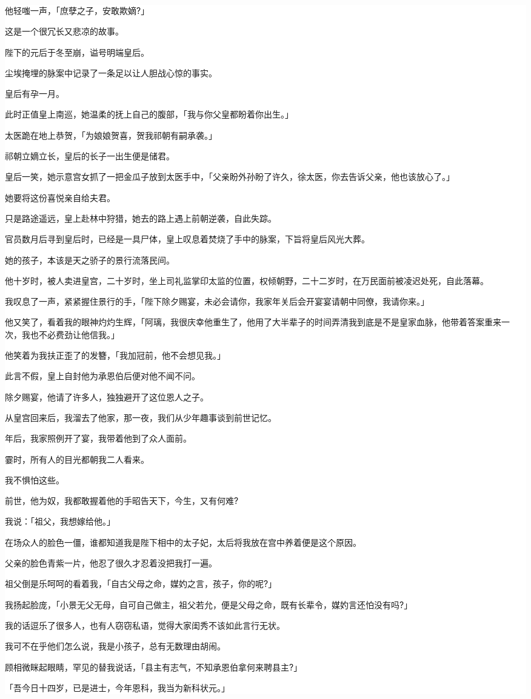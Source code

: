 他轻嗤一声，「庶孽之子，安敢欺嫡?」

这是一个很冗长又悲凉的故事。

陛下的元后于冬至崩，谥号明端皇后。

尘埃掩埋的脉案中记录了一条足以让人胆战心惊的事实。

皇后有孕一月。

此时正值皇上南巡，她温柔的抚上自己的腹部，「我与你父皇都盼着你出生。」

太医跪在地上恭贺，「为娘娘贺喜，贺我祁朝有嗣承袭。」

祁朝立嫡立长，皇后的长子一出生便是储君。

皇后一笑，她示意宫女抓了一把金瓜子放到太医手中，「父亲盼外孙盼了许久，徐太医，你去告诉父亲，他也该放心了。」

她要将这份喜悦亲自给夫君。

只是路途遥远，皇上赴林中狩猎，她去的路上遇上前朝逆袭，自此失踪。

官员数月后寻到皇后时，已经是一具尸体，皇上叹息着焚烧了手中的脉案，下旨将皇后风光大葬。

她的孩子，本该是天之骄子的景行流落民间。

他十岁时，被人卖进皇宫，二十岁时，坐上司礼监掌印太监的位置，权倾朝野，二十二岁时，在万民面前被凌迟处死，自此落幕。

我叹息了一声，紧紧握住景行的手，「陛下除夕赐宴，未必会请你，我家年关后会开宴宴请朝中同僚，我请你来。」

他又笑了，看着我的眼神灼灼生辉，「阿璃，我很庆幸他重生了，他用了大半辈子的时间弄清我到底是不是皇家血脉，他带着答案重来一次，我也不必费劲让他信我。」

他笑着为我扶正歪了的发簪，「我加冠前，他不会想见我。」

此言不假，皇上自封他为承恩伯后便对他不闻不问。

除夕赐宴，他请了许多人，独独避开了这位恩人之子。

从皇宫回来后，我溜去了他家，那一夜，我们从少年趣事谈到前世记忆。

年后，我家照例开了宴，我带着他到了众人面前。

霎时，所有人的目光都朝我二人看来。

我不惧怕这些。

前世，他为奴，我都敢握着他的手昭告天下，今生，又有何难?

我说：「祖父，我想嫁给他。」

在场众人的脸色一僵，谁都知道我是陛下相中的太子妃，太后将我放在宫中养着便是这个原因。

父亲的脸色青紫一片，他忍了很久才忍着没把我打一遍。

祖父倒是乐呵呵的看着我，「自古父母之命，媒妁之言，孩子，你的呢?」

我扬起脸庞，「小景无父无母，自可自己做主，祖父若允，便是父母之命，既有长辈令，媒妁言还怕没有吗?」

我的话逗乐了很多人，也有人窃窃私语，觉得大家闺秀不该如此言行无状。

我可不在乎他们怎么说，我是小孩子，总有无数理由胡闹。

顾相微眯起眼睛，罕见的替我说话，「县主有志气，不知承恩伯拿何来聘县主?」

「吾今日十四岁，已是进士，今年恩科，我当为新科状元。」
